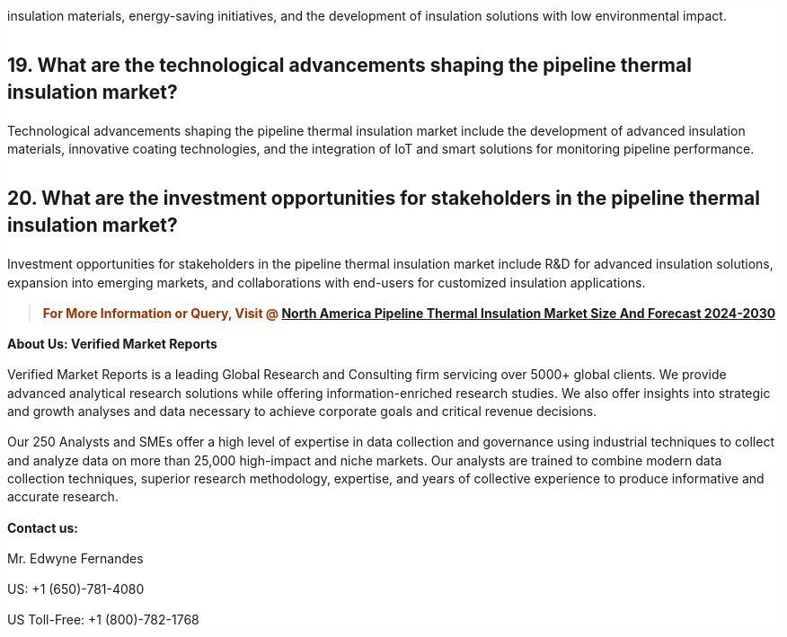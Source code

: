insulation materials, energy-saving initiatives, and the development of insulation solutions with low environmental impact.</p><h2>19. What are the technological advancements shaping the pipeline thermal insulation market?</div><div></h2><p>Technological advancements shaping the pipeline thermal insulation market include the development of advanced insulation materials, innovative coating technologies, and the integration of IoT and smart solutions for monitoring pipeline performance.</p><h2>20. What are the investment opportunities for stakeholders in the pipeline thermal insulation market?</div><div></h2><p>Investment opportunities for stakeholders in the pipeline thermal insulation market include R&D for advanced insulation solutions, expansion into emerging markets, and collaborations with end-users for customized insulation applications.</p></body></html></p><blockquote><p><span style="color: #993300;"><strong>For More Information or Query, Visit @ <a href="https://www.verifiedmarketreports.com/product/pipeline-thermal-insulation-market-size-and-forecast/">North America Pipeline Thermal Insulation Market Size And Forecast 2024-2030</a></strong></span></p></blockquote><p><strong>About Us: Verified Market Reports</strong></p><p>Verified Market Reports is a leading Global Research and Consulting firm servicing over 5000+ global clients. We provide advanced analytical research solutions while offering information-enriched research studies. We also offer insights into strategic and growth analyses and data necessary to achieve corporate goals and critical revenue decisions.</p><p>Our 250 Analysts and SMEs offer a high level of expertise in data collection and governance using industrial techniques to collect and analyze data on more than 25,000 high-impact and niche markets. Our analysts are trained to combine modern data collection techniques, superior research methodology, expertise, and years of collective experience to produce informative and accurate research.</p><p><strong>Contact us:</strong></p><p>Mr. Edwyne Fernandes</p><p>US: +1 (650)-781-4080</p><p>US Toll-Free: +1 (800)-782-1768</p>
